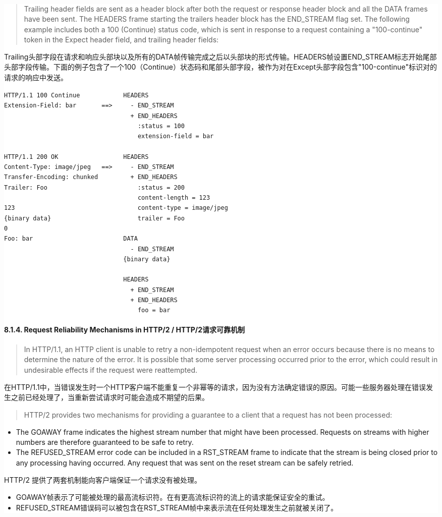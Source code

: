 > Trailing header fields are sent as a header block after both the request or response header block and all the DATA frames have been sent. The HEADERS frame starting the trailers header block has the END_STREAM flag set.
The following example includes both a 100 (Continue) status code, which is sent in response to a request containing a "100-continue" token in the Expect header field, and trailing header fields:

Trailing头部字段在请求和响应头部块以及所有的DATA帧传输完成之后以头部块的形式传输。HEADERS帧设置END_STREAM标志开始尾部头部字段传输。下面的例子包含了一个100（Continue）状态码和尾部头部字段，被作为对在Except头部字段包含"100-continue"标识对的请求的响应中发送。

```
HTTP/1.1 100 Continue            HEADERS
Extension-Field: bar       ==>     - END_STREAM
                                   + END_HEADERS
                                     :status = 100
                                     extension-field = bar

HTTP/1.1 200 OK                  HEADERS
Content-Type: image/jpeg   ==>     - END_STREAM
Transfer-Encoding: chunked         + END_HEADERS
Trailer: Foo                         :status = 200
                                     content-length = 123
123                                  content-type = image/jpeg
{binary data}                        trailer = Foo
0
Foo: bar                         DATA
                                   - END_STREAM
                                 {binary data}

                                 HEADERS
                                   + END_STREAM
                                   + END_HEADERS
                                     foo = bar
```


#### 8.1.4. Request Reliability Mechanisms in HTTP/2 / HTTP/2请求可靠机制
> In HTTP/1.1, an HTTP client is unable to retry a non-idempotent request when an error occurs because there is no means to determine the nature of the error. It is possible that some server processing occurred prior to the error, which could result in undesirable effects if the request were reattempted.

在HTTP/1.1中，当错误发生时一个HTTP客户端不能重复一个非幂等的请求，因为没有方法确定错误的原因。可能一些服务器处理在错误发生之前已经处理了，当重新尝试请求时可能会造成不期望的后果。

> HTTP/2 provides two mechanisms for providing a guarantee to a client that a request has not been processed:
- The GOAWAY frame indicates the highest stream number that might have been processed. Requests on streams with higher numbers are therefore guaranteed to be safe to retry.
- The REFUSED_STREAM error code can be included in a RST_STREAM frame to indicate that the stream is being closed prior to any processing having occurred. Any request that was sent on the reset stream can be safely retried.

HTTP/2 提供了两套机制能向客户端保证一个请求没有被处理。
- GOAWAY帧表示了可能被处理的最高流标识符。在有更高流标识符的流上的请求能保证安全的重试。
- REFUSED_STREAM错误码可以被包含在RST_STREAM帧中来表示流在任何处理发生之前就被关闭了。
